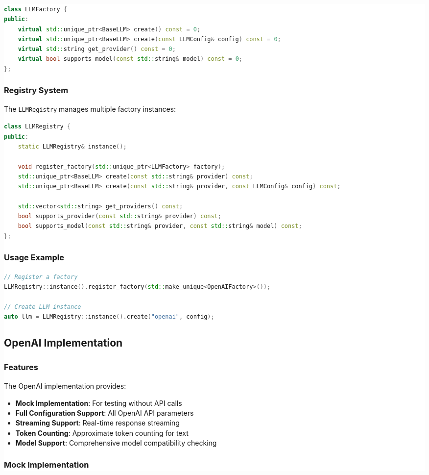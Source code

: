 ```cpp
class LLMFactory {
public:
    virtual std::unique_ptr<BaseLLM> create() const = 0;
    virtual std::unique_ptr<BaseLLM> create(const LLMConfig& config) const = 0;
    virtual std::string get_provider() const = 0;
    virtual bool supports_model(const std::string& model) const = 0;
};
```

### Registry System

The `LLMRegistry` manages multiple factory instances:

```cpp
class LLMRegistry {
public:
    static LLMRegistry& instance();

    void register_factory(std::unique_ptr<LLMFactory> factory);
    std::unique_ptr<BaseLLM> create(const std::string& provider) const;
    std::unique_ptr<BaseLLM> create(const std::string& provider, const LLMConfig& config) const;

    std::vector<std::string> get_providers() const;
    bool supports_provider(const std::string& provider) const;
    bool supports_model(const std::string& provider, const std::string& model) const;
};
```

### Usage Example

```cpp
// Register a factory
LLMRegistry::instance().register_factory(std::make_unique<OpenAIFactory>());

// Create LLM instance
auto llm = LLMRegistry::instance().create("openai", config);
```

## OpenAI Implementation

### Features

The OpenAI implementation provides:

- **Mock Implementation**: For testing without API calls
- **Full Configuration Support**: All OpenAI API parameters
- **Streaming Support**: Real-time response streaming
- **Token Counting**: Approximate token counting for text
- **Model Support**: Comprehensive model compatibility checking

### Mock Implementation
